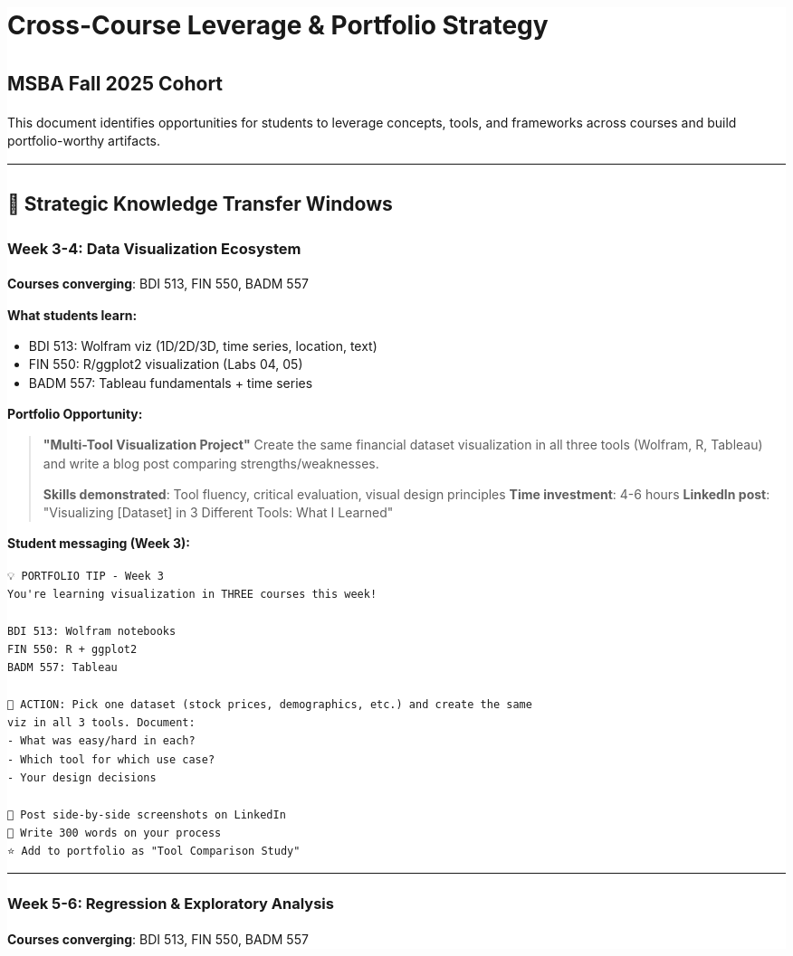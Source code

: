 # Cross-Course Leverage & Portfolio Strategy
## MSBA Fall 2025 Cohort

This document identifies opportunities for students to leverage concepts, tools, and frameworks across courses and build portfolio-worthy artifacts.

---

## 🎯 Strategic Knowledge Transfer Windows

### Week 3-4: Data Visualization Ecosystem
**Courses converging**: BDI 513, FIN 550, BADM 557

**What students learn:**
- BDI 513: Wolfram viz (1D/2D/3D, time series, location, text)
- FIN 550: R/ggplot2 visualization (Labs 04, 05)
- BADM 557: Tableau fundamentals + time series

**Portfolio Opportunity:**
> **"Multi-Tool Visualization Project"**
> Create the same financial dataset visualization in all three tools (Wolfram, R, Tableau) and write a blog post comparing strengths/weaknesses.
>
> **Skills demonstrated**: Tool fluency, critical evaluation, visual design principles
> **Time investment**: 4-6 hours
> **LinkedIn post**: "Visualizing [Dataset] in 3 Different Tools: What I Learned"

**Student messaging (Week 3):**
```
💡 PORTFOLIO TIP - Week 3
You're learning visualization in THREE courses this week!

BDI 513: Wolfram notebooks
FIN 550: R + ggplot2
BADM 557: Tableau

🎯 ACTION: Pick one dataset (stock prices, demographics, etc.) and create the same
viz in all 3 tools. Document:
- What was easy/hard in each?
- Which tool for which use case?
- Your design decisions

📸 Post side-by-side screenshots on LinkedIn
📝 Write 300 words on your process
⭐ Add to portfolio as "Tool Comparison Study"
```

---

### Week 5-6: Regression & Exploratory Analysis
**Courses converging**: BDI 513, FIN 550, BADM 557
